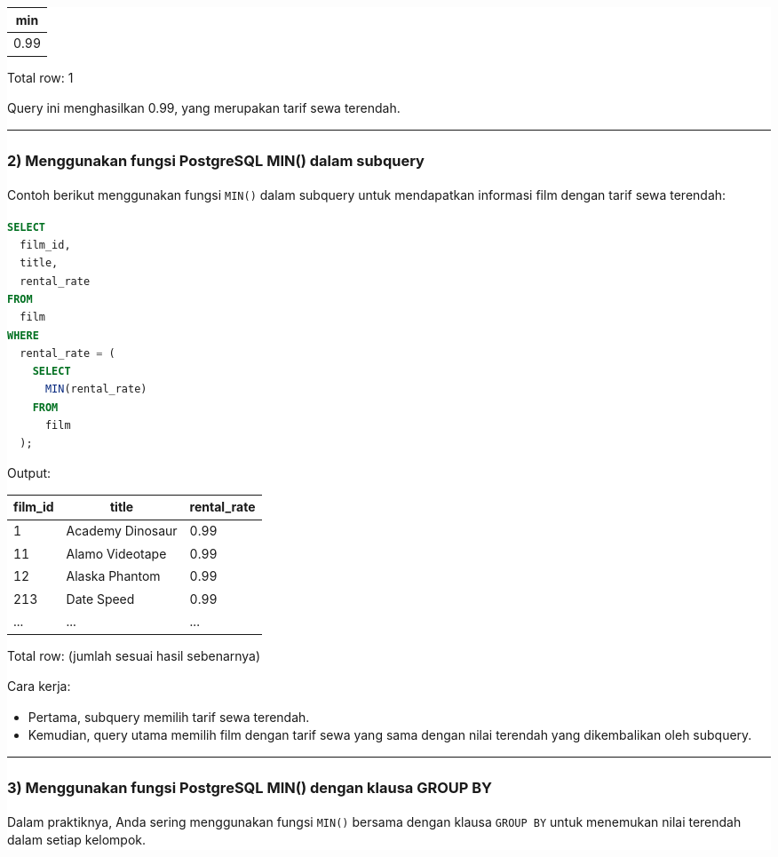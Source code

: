 | min  |
|------|
| 0.99 |

Total row: 1

Query ini menghasilkan 0.99, yang merupakan tarif sewa terendah.

---

### 2) Menggunakan fungsi PostgreSQL MIN() dalam subquery
Contoh berikut menggunakan fungsi `MIN()` dalam subquery untuk mendapatkan informasi film dengan tarif sewa terendah:

```sql
SELECT
  film_id,
  title,
  rental_rate
FROM
  film
WHERE
  rental_rate = (
    SELECT
      MIN(rental_rate)
    FROM
      film
  );
```

Output:

| film_id | title               | rental_rate |
|---------|---------------------|-------------|
| 1       | Academy Dinosaur    | 0.99        |
| 11      | Alamo Videotape     | 0.99        |
| 12      | Alaska Phantom      | 0.99        |
| 213     | Date Speed          | 0.99        |
| ...     | ...                 | ...         |

Total row: (jumlah sesuai hasil sebenarnya)

Cara kerja:
- Pertama, subquery memilih tarif sewa terendah.
- Kemudian, query utama memilih film dengan tarif sewa yang sama dengan nilai terendah yang dikembalikan oleh subquery.

---

### 3) Menggunakan fungsi PostgreSQL MIN() dengan klausa GROUP BY
Dalam praktiknya, Anda sering menggunakan fungsi `MIN()` bersama dengan klausa `GROUP BY` untuk menemukan nilai terendah dalam setiap kelompok.

